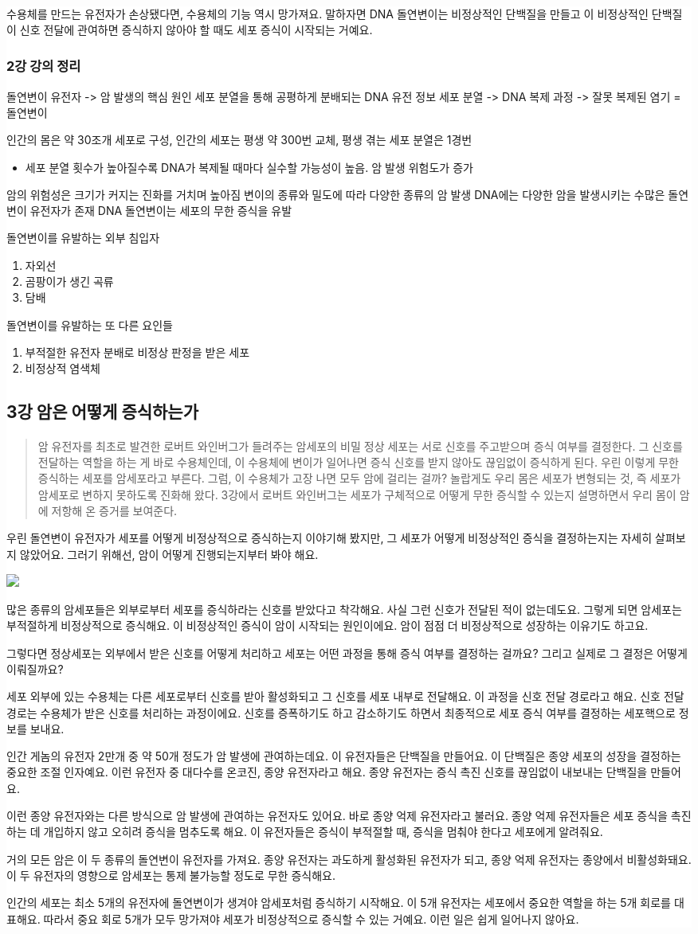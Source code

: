 수용체를 만드는 유전자가 손상됐다면, 수용체의 기능 역시 망가져요. 말하자면 DNA 돌연변이는 비정상적인 단백질을 만들고 이 비정상적인 단백질이 신호 전달에 관여하면 증식하지 않아야 할 때도 세포 증식이 시작되는 거예요.
### 2강 강의 정리
돌연변이 유전자 -> 암 발생의 핵심 원인
세포 분열을 통해 공평하게 분배되는 DNA 유전 정보
세포 분열 -> DNA 복제 과정 -> 잘못 복제된 염기 = 돌연변이

인간의 몸은 약 30조개 세포로 구성, 인간의 세포는 평생 약 300번 교체, 평생 겪는 세포 분열은 1경번
- 세포 분열 횟수가 높아질수록 DNA가 복제될 때마다 실수할 가능성이 높음. 암 발생 위험도가 증가

암의 위험성은 크기가 커지는 진화를 거치며 높아짐
변이의 종류와 밀도에 따라 다양한 종류의 암 발생
DNA에는 다양한 암을 발생시키는 수많은 돌연변이 유전자가 존재
DNA 돌연변이는 세포의 무한 증식을 유발

돌연변이를 유발하는 외부 침입자
1. 자외선
2. 곰팡이가 생긴 곡류
3. 담배

돌연변이를 유발하는 또 다른 요인들
1. 부적절한 유전자 분배로 비정상 판정을 받은 세포
2. 비정상적 염색체
## 3강 암은 어떻게 증식하는가
> 암 유전자를 최초로 발견한 로버트 와인버그가 들려주는 암세포의 비밀 정상 세포는 서로 신호를 주고받으며 증식 여부를 결정한다.
> 그 신호를 전달하는 역할을 하는 게 바로 수용체인데, 이 수용체에 변이가 일어나면 증식 신호를 받지 않아도 끊임없이 증식하게 된다.
> 우린 이렇게 무한 증식하는 세포를 암세포라고 부른다.
> 그럼, 이 수용체가 고장 나면 모두 암에 걸리는 걸까?
> 놀랍게도 우리 몸은 세포가 변형되는 것, 즉 세포가 암세포로 변하지 못하도록 진화해 왔다.
> 3강에서 로버트 와인버그는 세포가 구체적으로 어떻게 무한 증식할 수 있는지 설명하면서 우리 몸이 암에 저항해 온 증거를 보여준다.

우린 돌연변이 유전자가 세포를 어떻게 비정상적으로 증식하는지 이야기해 봤지만, 그 세포가 어떻게 비정상적인 증식을 결정하는지는 자세히 살펴보지 않았어요. 그러기 위해선, 암이 어떻게 진행되는지부터 봐야 해요.

![](assets/ebs-great-minds-8-3-1.webp)

많은 종류의 암세포들은 외부로부터 세포를 증식하라는 신호를 받았다고 착각해요. 사실 그런 신호가 전달된 적이 없는데도요. 그렇게 되면 암세포는 부적절하게 비정상적으로 증식해요. 이 비정상적인 증식이 암이 시작되는 원인이에요. 암이 점점 더 비정상적으로 성장하는 이유기도 하고요.

그렇다면 정상세포는 외부에서 받은 신호를 어떻게 처리하고 세포는 어떤 과정을 통해 증식 여부를 결정하는 걸까요? 그리고 실제로 그 결정은 어떻게 이뤄질까요?

세포 외부에 있는 수용체는 다른 세포로부터 신호를 받아 활성화되고 그 신호를 세포 내부로 전달해요. 이 과정을 신호 전달 경로라고 해요. 신호 전달 경로는 수용체가 받은 신호를 처리하는 과정이에요. 신호를 증폭하기도 하고
감소하기도 하면서 최종적으로 세포 증식 여부를 결정하는 세포핵으로 정보를 보내요.

인간 게놈의 유전자 2만개 중 약 50개 정도가 암 발생에 관여하는데요. 이 유전자들은 단백질을 만들어요. 이 단백질은 종양 세포의 성장을 결정하는 중요한 조절 인자예요. 이런 유전자 중 대다수를 온코진, 종양 유전자라고 해요. 종양 유전자는 증식 촉진 신호를 끊임없이 내보내는 단백질을 만들어요.

이런 종양 유전자와는 다른 방식으로 암 발생에 관여하는 유전자도 있어요. 바로 종양 억제 유전자라고 불러요. 종양 억제 유전자들은 세포 증식을 촉진하는 데 개입하지 않고 오히려 증식을 멈추도록 해요. 이 유전자들은 증식이 부적절할 때, 증식을 멈춰야 한다고 세포에게 알려줘요.

거의 모든 암은 이 두 종류의 돌연변이 유전자를 가져요. 종양 유전자는 과도하게 활성화된 유전자가 되고, 종양 억제 유전자는 종양에서 비활성화돼요. 이 두 유전자의 영향으로 암세포는 통제 불가능할 정도로 무한 증식해요.

인간의 세포는 최소 5개의 유전자에 돌연변이가 생겨야 암세포처럼 증식하기 시작해요. 이 5개 유전자는 세포에서 중요한 역할을 하는 5개 회로를 대표해요. 따라서 중요 회로 5개가 모두 망가져야 세포가 비정상적으로 증식할 수 있는 거예요. 이런 일은 쉽게 일어나지 않아요.

